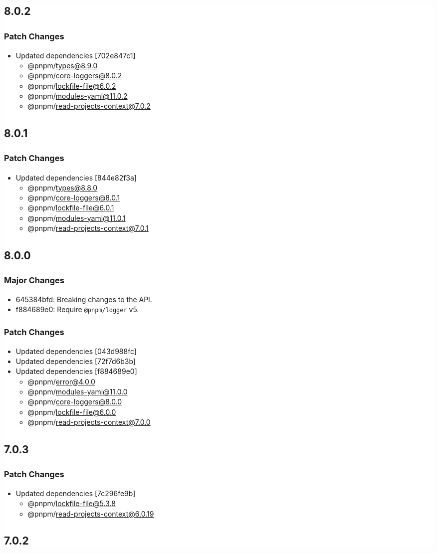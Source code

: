 ## 8.0.2

### Patch Changes

- Updated dependencies [702e847c1]
  - @pnpm/types@8.9.0
  - @pnpm/core-loggers@8.0.2
  - @pnpm/lockfile-file@6.0.2
  - @pnpm/modules-yaml@11.0.2
  - @pnpm/read-projects-context@7.0.2

## 8.0.1

### Patch Changes

- Updated dependencies [844e82f3a]
  - @pnpm/types@8.8.0
  - @pnpm/core-loggers@8.0.1
  - @pnpm/lockfile-file@6.0.1
  - @pnpm/modules-yaml@11.0.1
  - @pnpm/read-projects-context@7.0.1

## 8.0.0

### Major Changes

- 645384bfd: Breaking changes to the API.
- f884689e0: Require `@pnpm/logger` v5.

### Patch Changes

- Updated dependencies [043d988fc]
- Updated dependencies [72f7d6b3b]
- Updated dependencies [f884689e0]
  - @pnpm/error@4.0.0
  - @pnpm/modules-yaml@11.0.0
  - @pnpm/core-loggers@8.0.0
  - @pnpm/lockfile-file@6.0.0
  - @pnpm/read-projects-context@7.0.0

## 7.0.3

### Patch Changes

- Updated dependencies [7c296fe9b]
  - @pnpm/lockfile-file@5.3.8
  - @pnpm/read-projects-context@6.0.19

## 7.0.2
